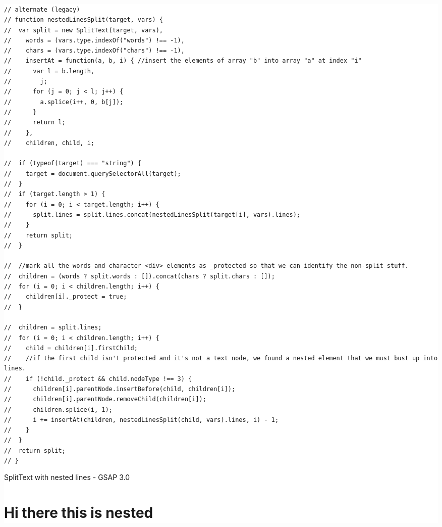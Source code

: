 ``` cm-s-default
// alternate (legacy)
// function nestedLinesSplit(target, vars) {
//  var split = new SplitText(target, vars),
//    words = (vars.type.indexOf("words") !== -1),
//    chars = (vars.type.indexOf("chars") !== -1),
//    insertAt = function(a, b, i) { //insert the elements of array "b" into array "a" at index "i"
//      var l = b.length,
//        j;
//      for (j = 0; j < l; j++) {
//        a.splice(i++, 0, b[j]);
//      }
//      return l;
//    },
//    children, child, i;

//  if (typeof(target) === "string") {
//    target = document.querySelectorAll(target);
//  }
//  if (target.length > 1) {
//    for (i = 0; i < target.length; i++) {
//      split.lines = split.lines.concat(nestedLinesSplit(target[i], vars).lines);
//    }
//    return split;
//  }

//  //mark all the words and character <div> elements as _protected so that we can identify the non-split stuff.
//  children = (words ? split.words : []).concat(chars ? split.chars : []);
//  for (i = 0; i < children.length; i++) {
//    children[i]._protect = true;
//  }

//  children = split.lines;
//  for (i = 0; i < children.length; i++) {
//    child = children[i].firstChild;
//    //if the first child isn't protected and it's not a text node, we found a nested element that we must bust up into lines.
//    if (!child._protect && child.nodeType !== 3) {
//      children[i].parentNode.insertBefore(child, children[i]);
//      children[i].parentNode.removeChild(children[i]);
//      children.splice(i, 1);
//      i += insertAt(children, nestedLinesSplit(child, vars).lines, i) - 1;
//    }
//  }
//  return split;
// }
```

SplitText with nested lines - GSAP 3.0

# Hi there      this is nested
